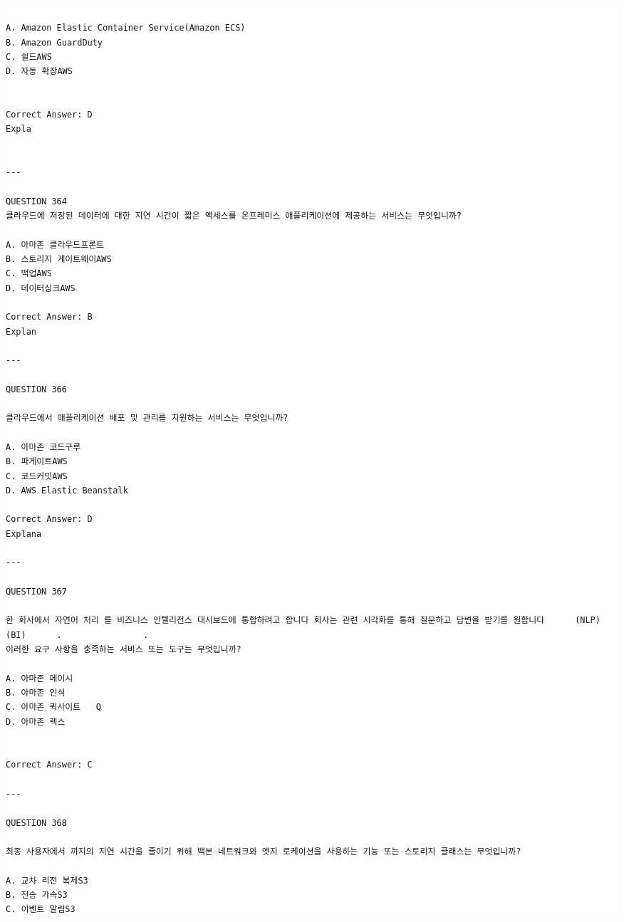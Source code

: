 ```

A. Amazon Elastic Container Service(Amazon ECS) 
B. Amazon GuardDuty 
C. 쉴드AWS   
D. 자동 확장AWS   


Correct Answer: D
Expla


---

QUESTION 364
클라우드에 저장된 데이터에 대한 지연 시간이 짧은 액세스를 온프레미스 애플리케이션에 제공하는 서비스는 무엇입니까?

A. 아마존 클라우드프론트   
B. 스토리지 게이트웨이AWS     
C. 백업AWS   
D. 데이터싱크AWS 

Correct Answer: B
Explan

---

QUESTION 366

클라우드에서 애플리케이션 배포 및 관리를 지원하는 서비스는 무엇입니까?

A. 아마존 코드구루   
B. 파게이트AWS   
C. 코드커밋AWS   
D. AWS Elastic Beanstalk

Correct Answer: D
Explana

---

QUESTION 367

한 회사에서 자연어 처리 를 비즈니스 인텔리전스 대시보드에 통합하려고 합니다 회사는 관련 시각화를 통해 질문하고 답변을 받기를 원합니다      (NLP)     (BI)      .                . 
이러한 요구 사항을 충족하는 서비스 또는 도구는 무엇입니까? 

A. 아마존 메이시   
B. 아마존 인식   
C. 아마존 퀵사이트   Q 
D. 아마존 렉스 


Correct Answer: C

---

QUESTION 368

최종 사용자에서 까지의 지연 시간을 줄이기 위해 백본 네트워크와 엣지 로케이션을 사용하는 기능 또는 스토리지 클래스는 무엇입니까?

A. 교차 리전 복제S3       
B. 전송 가속S3     
C. 이벤트 알림S3     
```